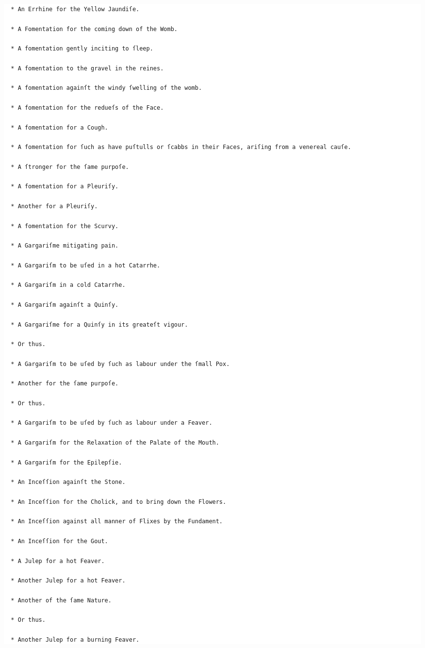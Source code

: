       * An Errhine for the Yellow Jaundiſe.

      * A Fomentation for the coming down of the Womb.

      * A fomentation gently inciting to ſleep.

      * A fomentation to the gravel in the reines.

      * A fomentation againſt the windy ſwelling of the womb.

      * A fomentation for the redueſs of the Face.

      * A fomentation for a Cough.

      * A fomentation for ſuch as have puſtulls or ſcabbs in their Faces, ariſing from a venereal cauſe.

      * A ſtronger for the ſame purpoſe.

      * A fomentation for a Pleuriſy.

      * Another for a Pleuriſy.

      * A fomentation for the Scurvy.

      * A Gargariſme mitigating pain.

      * A Gargariſm to be uſed in a hot Catarrhe.

      * A Gargariſm in a cold Catarrhe.

      * A Gargariſm againſt a Quinſy.

      * A Gargariſme for a Quinſy in its greateſt vigour.

      * Or thus.

      * A Gargariſm to be uſed by ſuch as labour under the ſmall Pox.

      * Another for the ſame purpoſe.

      * Or thus.

      * A Gargariſm to be uſed by ſuch as labour under a Feaver.

      * A Gargariſm for the Relaxation of the Palate of the Mouth.

      * A Gargariſm for the Epilepſie.

      * An Inceſſion againſt the Stone.

      * An Inceſſion for the Cholick, and to bring down the Flowers.

      * An Inceſſion against all manner of Flixes by the Fundament.

      * An Inceſſion for the Gout.

      * A Julep for a hot Feaver.

      * Another Julep for a hot Feaver.

      * Another of the ſame Nature.

      * Or thus.

      * Another Julep for a burning Feaver.
